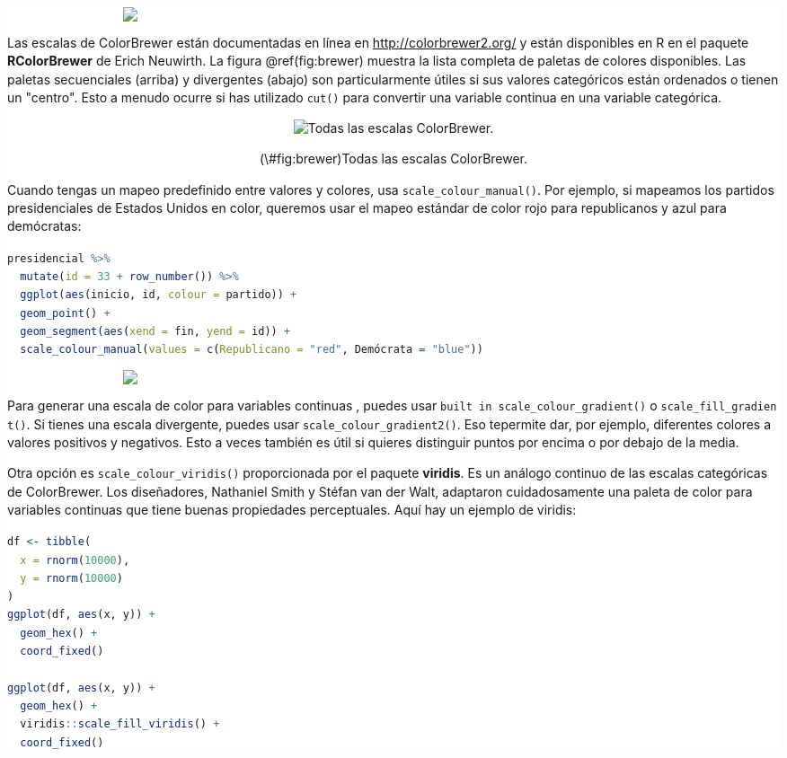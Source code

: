 <img src="28-communicate-plots_files/figure-html/unnamed-chunk-22-1.png" width="70%" style="display: block; margin: auto;" />

Las escalas de ColorBrewer están documentadas en línea en <http://colorbrewer2.org/> y están disponibles en R en el paquete __RColorBrewer__ de Erich Neuwirth. La figura \@ref(fig:brewer) muestra la lista completa de paletas de colores disponibles. Las paletas secuenciales (arriba) y divergentes (abajo) son particularmente útiles si sus valores categóricos están ordenados o tienen un "centro". Esto a menudo ocurre si has utilizado `cut()` para convertir una variable continua en una variable categórica.

<div class="figure" style="text-align: center">
<img src="28-communicate-plots_files/figure-html/brewer-1.png" alt="Todas las escalas ColorBrewer." width="70%" />
<p class="caption">(\#fig:brewer)Todas las escalas ColorBrewer.</p>
</div>

Cuando tengas un mapeo predefinido entre valores y colores, usa `scale_colour_manual()`. Por ejemplo, si mapeamos los partidos presidenciales de Estados Unidos en color, queremos usar el mapeo estándar de color rojo para republicanos y azul para demócratas:


```r
presidencial %>%
  mutate(id = 33 + row_number()) %>%
  ggplot(aes(inicio, id, colour = partido)) +
  geom_point() +
  geom_segment(aes(xend = fin, yend = id)) +
  scale_colour_manual(values = c(Republicano = "red", Demócrata = "blue"))
```

<img src="28-communicate-plots_files/figure-html/unnamed-chunk-23-1.png" width="70%" style="display: block; margin: auto;" />

Para generar una escala de color para variables continuas , puedes usar `built in scale_colour_gradient()` o `scale_fill_gradient()`. Si tienes una escala divergente, puedes usar `scale_colour_gradient2()`. Eso tepermite dar, por ejemplo, diferentes colores a valores positivos y negativos. Esto a veces también es útil si quieres distinguir puntos por encima o por debajo de la media.

Otra opción es `scale_colour_viridis()` proporcionada por el paquete **viridis**. Es un análogo continuo de las escalas categóricas de ColorBrewer. Los diseñadores, Nathaniel Smith y Stéfan van der Walt, adaptaron cuidadosamente una paleta de color para variables continuas que tiene buenas propiedades perceptuales. Aquí hay un ejemplo de viridis:


```r
df <- tibble(
  x = rnorm(10000),
  y = rnorm(10000)
)
ggplot(df, aes(x, y)) +
  geom_hex() +
  coord_fixed()

ggplot(df, aes(x, y)) +
  geom_hex() +
  viridis::scale_fill_viridis() +
  coord_fixed()
```

